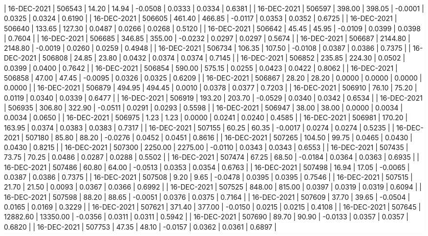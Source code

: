 | 16-DEC-2021 | 506543 | 14.20 | 14.94 | -0.0508 | 0.0333 | 0.0334 | 0.6381 |
| 16-DEC-2021 | 506597 | 398.00 | 398.05 | -0.0001 | 0.0325 | 0.0324 | 0.6190 |
| 16-DEC-2021 | 506605 | 461.40 | 466.85 | -0.0117 | 0.0353 | 0.0352 | 0.6725 |
| 16-DEC-2021 | 506640 | 133.65 | 127.30 | 0.0487 | 0.0266 | 0.0268 | 0.5120 |
| 16-DEC-2021 | 506642 | 45.45 | 45.95 | -0.0109 | 0.0399 | 0.0398 | 0.7604 |
| 16-DEC-2021 | 506685 | 346.85 | 355.00 | -0.0232 | 0.0297 | 0.0297 | 0.5674 |
| 16-DEC-2021 | 506687 | 2144.80 | 2148.80 | -0.0019 | 0.0260 | 0.0259 | 0.4948 |
| 16-DEC-2021 | 506734 | 106.35 | 107.50 | -0.0108 | 0.0387 | 0.0386 | 0.7375 |
| 16-DEC-2021 | 506808 | 24.85 | 23.80 | 0.0432 | 0.0374 | 0.0374 | 0.7145 |
| 16-DEC-2021 | 506852 | 235.85 | 224.30 | 0.0502 | 0.0399 | 0.0400 | 0.7642 |
| 16-DEC-2021 | 506854 | 590.00 | 575.15 | 0.0255 | 0.0423 | 0.0422 | 0.8062 |
| 16-DEC-2021 | 506858 | 47.00 | 47.45 | -0.0095 | 0.0326 | 0.0325 | 0.6209 |
| 16-DEC-2021 | 506867 | 28.20 | 28.20 | 0.0000 | 0.0000 | 0.0000 | 0.0000 |
| 16-DEC-2021 | 506879 | 494.95 | 494.45 | 0.0010 | 0.0378 | 0.0377 | 0.7203 |
| 16-DEC-2021 | 506910 | 76.10 | 75.20 | 0.0119 | 0.0340 | 0.0339 | 0.6477 |
| 16-DEC-2021 | 506919 | 193.20 | 203.70 | -0.0529 | 0.0340 | 0.0342 | 0.6534 |
| 16-DEC-2021 | 506935 | 306.80 | 322.90 | -0.0511 | 0.0291 | 0.0293 | 0.5598 |
| 16-DEC-2021 | 506947 | 38.00 | 38.00 | 0.0000 | 0.0034 | 0.0034 | 0.0650 |
| 16-DEC-2021 | 506975 | 1.23 | 1.23 | 0.0000 | 0.0241 | 0.0240 | 0.4585 |
| 16-DEC-2021 | 506981 | 170.20 | 163.95 | 0.0374 | 0.0383 | 0.0383 | 0.7317 |
| 16-DEC-2021 | 507155 | 60.25 | 60.35 | -0.0017 | 0.0274 | 0.0274 | 0.5235 |
| 16-DEC-2021 | 507180 | 85.80 | 88.20 | -0.0276 | 0.0452 | 0.0451 | 0.8616 |
| 16-DEC-2021 | 507265 | 104.50 | 99.75 | 0.0465 | 0.0430 | 0.0430 | 0.8215 |
| 16-DEC-2021 | 507300 | 2250.00 | 2275.00 | -0.0110 | 0.0343 | 0.0343 | 0.6553 |
| 16-DEC-2021 | 507435 | 73.75 | 70.25 | 0.0486 | 0.0287 | 0.0288 | 0.5502 |
| 16-DEC-2021 | 507474 | 67.25 | 68.50 | -0.0184 | 0.0364 | 0.0363 | 0.6935 |
| 16-DEC-2021 | 507486 | 60.80 | 64.00 | -0.0513 | 0.0353 | 0.0354 | 0.6763 |
| 16-DEC-2021 | 507498 | 16.94 | 17.05 | -0.0065 | 0.0387 | 0.0386 | 0.7375 |
| 16-DEC-2021 | 507508 | 9.20 | 9.65 | -0.0478 | 0.0395 | 0.0395 | 0.7546 |
| 16-DEC-2021 | 507515 | 21.70 | 21.50 | 0.0093 | 0.0367 | 0.0366 | 0.6992 |
| 16-DEC-2021 | 507525 | 848.00 | 815.00 | 0.0397 | 0.0319 | 0.0319 | 0.6094 |
| 16-DEC-2021 | 507598 | 88.20 | 88.65 | -0.0051 | 0.0376 | 0.0375 | 0.7164 |
| 16-DEC-2021 | 507609 | 37.70 | 39.65 | -0.0504 | 0.0165 | 0.0169 | 0.3229 |
| 16-DEC-2021 | 507621 | 371.40 | 377.00 | -0.0150 | 0.0215 | 0.0215 | 0.4108 |
| 16-DEC-2021 | 507645 | 12882.60 | 13350.00 | -0.0356 | 0.0311 | 0.0311 | 0.5942 |
| 16-DEC-2021 | 507690 | 89.70 | 90.90 | -0.0133 | 0.0357 | 0.0357 | 0.6820 |
| 16-DEC-2021 | 507753 | 47.35 | 48.10 | -0.0157 | 0.0362 | 0.0361 | 0.6897 |